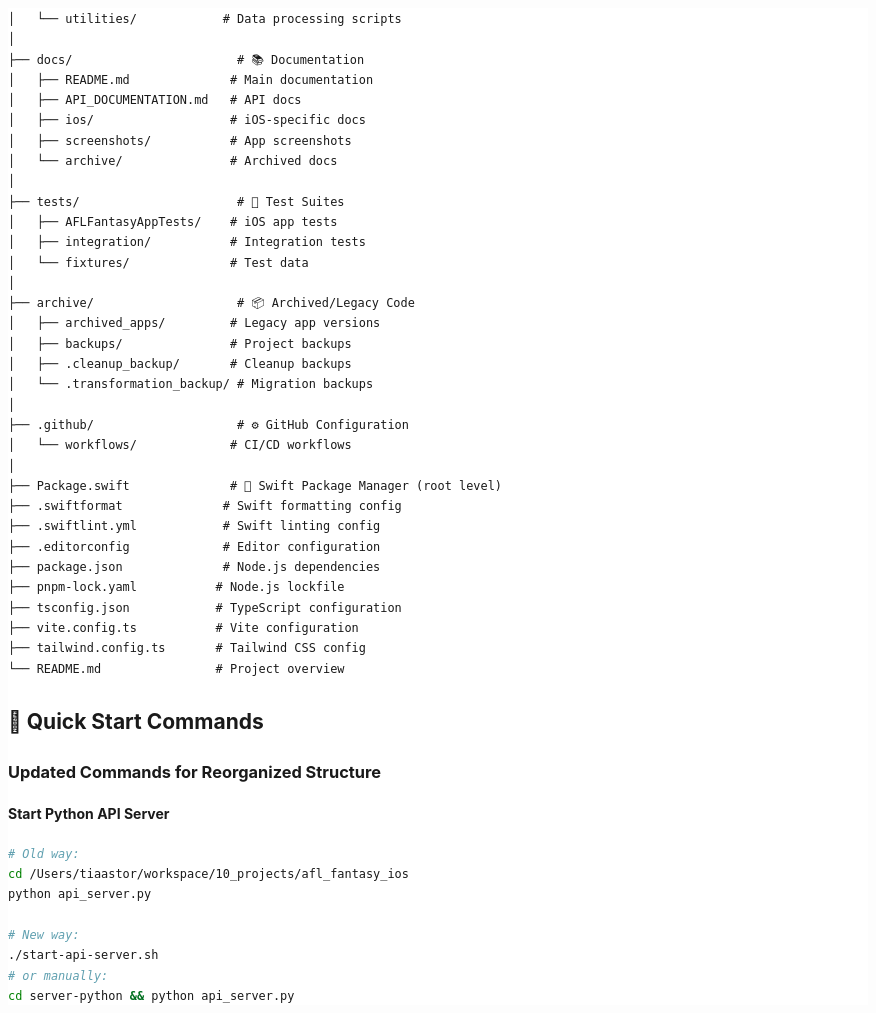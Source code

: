 ```
│   └── utilities/            # Data processing scripts
│
├── docs/                       # 📚 Documentation
│   ├── README.md              # Main documentation
│   ├── API_DOCUMENTATION.md   # API docs
│   ├── ios/                   # iOS-specific docs
│   ├── screenshots/           # App screenshots
│   └── archive/               # Archived docs
│
├── tests/                      # 🧪 Test Suites
│   ├── AFLFantasyAppTests/    # iOS app tests
│   ├── integration/           # Integration tests
│   └── fixtures/              # Test data
│
├── archive/                    # 📦 Archived/Legacy Code
│   ├── archived_apps/         # Legacy app versions
│   ├── backups/               # Project backups
│   ├── .cleanup_backup/       # Cleanup backups
│   └── .transformation_backup/ # Migration backups
│
├── .github/                    # ⚙️ GitHub Configuration
│   └── workflows/             # CI/CD workflows
│
├── Package.swift              # 🍏 Swift Package Manager (root level)
├── .swiftformat              # Swift formatting config
├── .swiftlint.yml            # Swift linting config
├── .editorconfig             # Editor configuration
├── package.json              # Node.js dependencies
├── pnpm-lock.yaml           # Node.js lockfile
├── tsconfig.json            # TypeScript configuration
├── vite.config.ts           # Vite configuration
├── tailwind.config.ts       # Tailwind CSS config
└── README.md                # Project overview
```

## 🚀 Quick Start Commands

### Updated Commands for Reorganized Structure

#### Start Python API Server
```bash
# Old way:
cd /Users/tiaastor/workspace/10_projects/afl_fantasy_ios
python api_server.py

# New way:
./start-api-server.sh
# or manually:
cd server-python && python api_server.py
```
